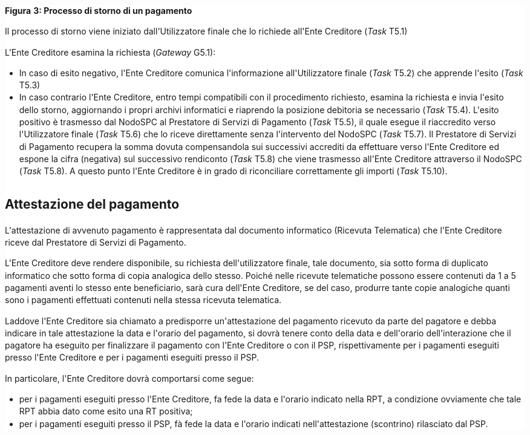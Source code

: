 **Figura** **3: Processo di storno di un pagamento**

Il processo di storno viene iniziato dall'Utilizzatore finale che lo
richiede all'Ente Creditore (*Task* T5.1)

L'Ente Creditore esamina la richiesta (*Gateway* G5.1):

-   In caso di esito negativo, l\'Ente Creditore comunica l'informazione
    all'Utilizzatore finale (*Task* T5.2) che apprende l'esito (*Task*
    T5.3)
-   In caso contrario l'Ente Creditore, entro tempi compatibili con il
    procedimento richiesto, esamina la richiesta e invia l\'esito dello
    storno, aggiornando i propri archivi informatici e riaprendo la
    posizione debitoria se necessario (*Task* T5.4). L'esito positivo è
    trasmesso dal NodoSPC al Prestatore di Servizi di Pagamento (*Task*
    T5.5), il quale esegue il riaccredito verso l'Utilizzatore finale
    (*Task* T5.6) che lo riceve direttamente senza l'intervento del
    NodoSPC (*Task* T5.7). Il Prestatore di Servizi di Pagamento
    recupera la somma dovuta compensandola sui successivi accrediti da
    effettuare verso l'Ente Creditore ed espone la cifra (negativa) sul
    successivo rendiconto (*Task* T5.8) che viene trasmesso all'Ente
    Creditore attraverso il NodoSPC (*Task* T5.8). A questo punto l'Ente
    Creditore è in grado di riconciliare correttamente gli importi
    (*Task* T5.10).

Attestazione del pagamento
--------------------------

L'attestazione di avvenuto pagamento è rappresentata dal documento
informatico (Ricevuta Telematica) che l'Ente Creditore riceve dal
Prestatore di Servizi di Pagamento.

L'Ente Creditore deve rendere disponibile, su richiesta
dell'utilizzatore finale, tale documento, sia sotto forma di duplicato
informatico che sotto forma di copia analogica dello stesso. Poiché
nelle ricevute telematiche possono essere contenuti da 1 a 5 pagamenti
aventi lo stesso ente beneficiario, sarà cura dell'Ente Creditore, se
del caso, produrre tante copie analogiche quanti sono i pagamenti
effettuati contenuti nella stessa ricevuta telematica.

Laddove l'Ente Creditore sia chiamato a predisporre un'attestazione del
pagamento ricevuto da parte del pagatore e debba indicare in tale
attestazione la data e l'orario del pagamento, si dovrà tenere conto
della data e dell'orario dell'interazione che il pagatore ha eseguito
per finalizzare il pagamento con l'Ente Creditore o con il PSP,
rispettivamente per i pagamenti eseguiti presso l'Ente Creditore e per i
pagamenti eseguiti presso il PSP.

In particolare, l'Ente Creditore dovrà comportarsi come segue:

-   per i pagamenti eseguiti presso l'Ente Creditore, fa fede la data e
    l'orario indicato nella RPT, a condizione ovviamente che tale RPT
    abbia dato come esito una RT positiva;
-   per i pagamenti eseguiti presso il PSP, fà fede la data e l'orario
    indicati nell'attestazione (scontrino) rilasciato dal PSP.
